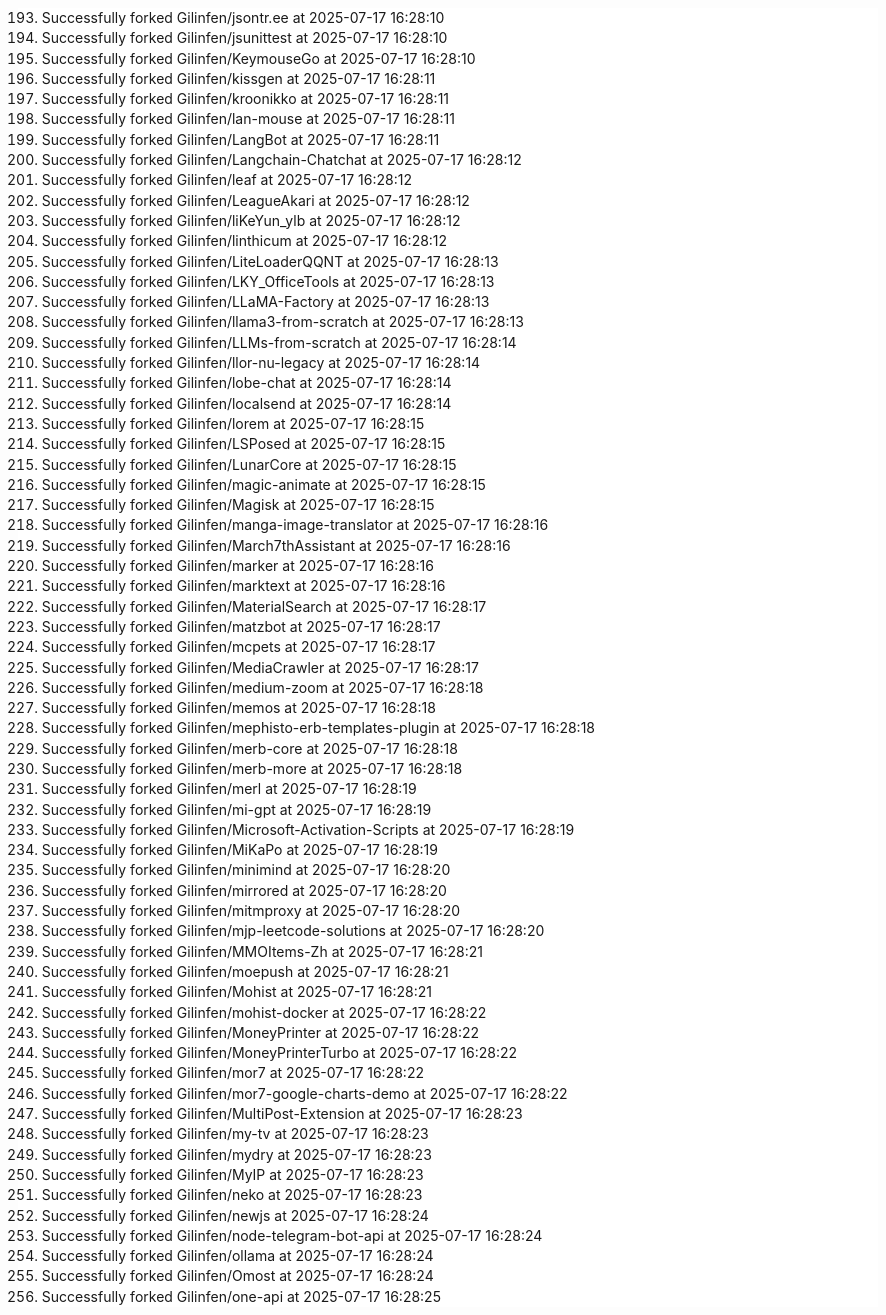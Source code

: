193. Successfully forked Gilinfen/jsontr.ee at 2025-07-17 16:28:10
194. Successfully forked Gilinfen/jsunittest at 2025-07-17 16:28:10
195. Successfully forked Gilinfen/KeymouseGo at 2025-07-17 16:28:10
196. Successfully forked Gilinfen/kissgen at 2025-07-17 16:28:11
197. Successfully forked Gilinfen/kroonikko at 2025-07-17 16:28:11
198. Successfully forked Gilinfen/lan-mouse at 2025-07-17 16:28:11
199. Successfully forked Gilinfen/LangBot at 2025-07-17 16:28:11
200. Successfully forked Gilinfen/Langchain-Chatchat at 2025-07-17 16:28:12
201. Successfully forked Gilinfen/leaf at 2025-07-17 16:28:12
202. Successfully forked Gilinfen/LeagueAkari at 2025-07-17 16:28:12
203. Successfully forked Gilinfen/liKeYun_ylb at 2025-07-17 16:28:12
204. Successfully forked Gilinfen/linthicum at 2025-07-17 16:28:12
205. Successfully forked Gilinfen/LiteLoaderQQNT at 2025-07-17 16:28:13
206. Successfully forked Gilinfen/LKY_OfficeTools at 2025-07-17 16:28:13
207. Successfully forked Gilinfen/LLaMA-Factory at 2025-07-17 16:28:13
208. Successfully forked Gilinfen/llama3-from-scratch at 2025-07-17 16:28:13
209. Successfully forked Gilinfen/LLMs-from-scratch at 2025-07-17 16:28:14
210. Successfully forked Gilinfen/llor-nu-legacy at 2025-07-17 16:28:14
211. Successfully forked Gilinfen/lobe-chat at 2025-07-17 16:28:14
212. Successfully forked Gilinfen/localsend at 2025-07-17 16:28:14
213. Successfully forked Gilinfen/lorem at 2025-07-17 16:28:15
214. Successfully forked Gilinfen/LSPosed at 2025-07-17 16:28:15
215. Successfully forked Gilinfen/LunarCore at 2025-07-17 16:28:15
216. Successfully forked Gilinfen/magic-animate at 2025-07-17 16:28:15
217. Successfully forked Gilinfen/Magisk at 2025-07-17 16:28:15
218. Successfully forked Gilinfen/manga-image-translator at 2025-07-17 16:28:16
219. Successfully forked Gilinfen/March7thAssistant at 2025-07-17 16:28:16
220. Successfully forked Gilinfen/marker at 2025-07-17 16:28:16
221. Successfully forked Gilinfen/marktext at 2025-07-17 16:28:16
222. Successfully forked Gilinfen/MaterialSearch at 2025-07-17 16:28:17
223. Successfully forked Gilinfen/matzbot at 2025-07-17 16:28:17
224. Successfully forked Gilinfen/mcpets at 2025-07-17 16:28:17
225. Successfully forked Gilinfen/MediaCrawler at 2025-07-17 16:28:17
226. Successfully forked Gilinfen/medium-zoom at 2025-07-17 16:28:18
227. Successfully forked Gilinfen/memos at 2025-07-17 16:28:18
228. Successfully forked Gilinfen/mephisto-erb-templates-plugin at 2025-07-17 16:28:18
229. Successfully forked Gilinfen/merb-core at 2025-07-17 16:28:18
230. Successfully forked Gilinfen/merb-more at 2025-07-17 16:28:18
231. Successfully forked Gilinfen/merl at 2025-07-17 16:28:19
232. Successfully forked Gilinfen/mi-gpt at 2025-07-17 16:28:19
233. Successfully forked Gilinfen/Microsoft-Activation-Scripts at 2025-07-17 16:28:19
234. Successfully forked Gilinfen/MiKaPo at 2025-07-17 16:28:19
235. Successfully forked Gilinfen/minimind at 2025-07-17 16:28:20
236. Successfully forked Gilinfen/mirrored at 2025-07-17 16:28:20
237. Successfully forked Gilinfen/mitmproxy at 2025-07-17 16:28:20
238. Successfully forked Gilinfen/mjp-leetcode-solutions at 2025-07-17 16:28:20
239. Successfully forked Gilinfen/MMOItems-Zh at 2025-07-17 16:28:21
240. Successfully forked Gilinfen/moepush at 2025-07-17 16:28:21
241. Successfully forked Gilinfen/Mohist at 2025-07-17 16:28:21
242. Successfully forked Gilinfen/mohist-docker at 2025-07-17 16:28:22
243. Successfully forked Gilinfen/MoneyPrinter at 2025-07-17 16:28:22
244. Successfully forked Gilinfen/MoneyPrinterTurbo at 2025-07-17 16:28:22
245. Successfully forked Gilinfen/mor7 at 2025-07-17 16:28:22
246. Successfully forked Gilinfen/mor7-google-charts-demo at 2025-07-17 16:28:22
247. Successfully forked Gilinfen/MultiPost-Extension at 2025-07-17 16:28:23
248. Successfully forked Gilinfen/my-tv at 2025-07-17 16:28:23
249. Successfully forked Gilinfen/mydry at 2025-07-17 16:28:23
250. Successfully forked Gilinfen/MyIP at 2025-07-17 16:28:23
251. Successfully forked Gilinfen/neko at 2025-07-17 16:28:23
252. Successfully forked Gilinfen/newjs at 2025-07-17 16:28:24
253. Successfully forked Gilinfen/node-telegram-bot-api at 2025-07-17 16:28:24
254. Successfully forked Gilinfen/ollama at 2025-07-17 16:28:24
255. Successfully forked Gilinfen/Omost at 2025-07-17 16:28:24
256. Successfully forked Gilinfen/one-api at 2025-07-17 16:28:25